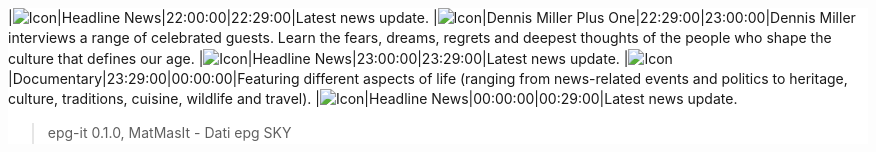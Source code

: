 |![Icon](https://guidatv.sky.it/uuid/news_cover_UUc98KpCK-.png)|Headline News|22:00:00|22:29:00|Latest news update.
|![Icon](https://guidatv.sky.it/uuid/news_cover_UUc98KpCK-.png)|Dennis Miller Plus One|22:29:00|23:00:00|Dennis Miller interviews a range of celebrated guests. Learn the fears, dreams, regrets and deepest thoughts of the people who shape the culture that defines our age.
|![Icon](https://guidatv.sky.it/uuid/news_cover_UUc98KpCK-.png)|Headline News|23:00:00|23:29:00|Latest news update.
|![Icon](https://guidatv.sky.it/uuid/news_cover_UUc98KpCK-.png)|Documentary|23:29:00|00:00:00|Featuring different aspects of life (ranging from news-related events and politics to heritage, culture, traditions, cuisine, wildlife and travel).
|![Icon](https://guidatv.sky.it/uuid/news_cover_UUc98KpCK-.png)|Headline News|00:00:00|00:29:00|Latest news update.



 > epg-it 0.1.0, MatMasIt - Dati epg SKY